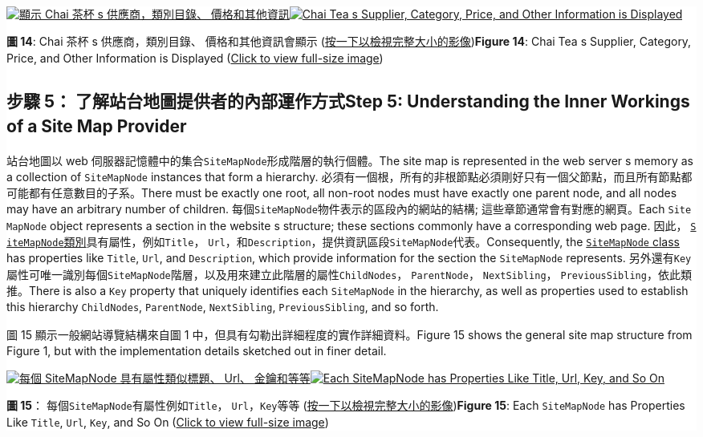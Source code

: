 
<span data-ttu-id="6f537-220">[![顯示 Chai 茶杯 s 供應商，類別目錄、 價格和其他資訊](building-a-custom-database-driven-site-map-provider-vb/_static/image14.gif)](building-a-custom-database-driven-site-map-provider-vb/_static/image19.png)</span><span class="sxs-lookup"><span data-stu-id="6f537-220">[![Chai Tea s Supplier, Category, Price, and Other Information is Displayed](building-a-custom-database-driven-site-map-provider-vb/_static/image14.gif)](building-a-custom-database-driven-site-map-provider-vb/_static/image19.png)</span></span>

<span data-ttu-id="6f537-221">**圖 14**: Chai 茶杯 s 供應商，類別目錄、 價格和其他資訊會顯示 ([按一下以檢視完整大小的影像](building-a-custom-database-driven-site-map-provider-vb/_static/image20.png))</span><span class="sxs-lookup"><span data-stu-id="6f537-221">**Figure 14**: Chai Tea s Supplier, Category, Price, and Other Information is Displayed ([Click to view full-size image](building-a-custom-database-driven-site-map-provider-vb/_static/image20.png))</span></span>


## <a name="step-5-understanding-the-inner-workings-of-a-site-map-provider"></a><span data-ttu-id="6f537-222">步驟 5： 了解站台地圖提供者的內部運作方式</span><span class="sxs-lookup"><span data-stu-id="6f537-222">Step 5: Understanding the Inner Workings of a Site Map Provider</span></span>

<span data-ttu-id="6f537-223">站台地圖以 web 伺服器記憶體中的集合`SiteMapNode`形成階層的執行個體。</span><span class="sxs-lookup"><span data-stu-id="6f537-223">The site map is represented in the web server s memory as a collection of `SiteMapNode` instances that form a hierarchy.</span></span> <span data-ttu-id="6f537-224">必須有一個根，所有的非根節點必須剛好只有一個父節點，而且所有節點都可能都有任意數目的子系。</span><span class="sxs-lookup"><span data-stu-id="6f537-224">There must be exactly one root, all non-root nodes must have exactly one parent node, and all nodes may have an arbitrary number of children.</span></span> <span data-ttu-id="6f537-225">每個`SiteMapNode`物件表示的區段內的網站的結構; 這些章節通常會有對應的網頁。</span><span class="sxs-lookup"><span data-stu-id="6f537-225">Each `SiteMapNode` object represents a section in the website s structure; these sections commonly have a corresponding web page.</span></span> <span data-ttu-id="6f537-226">因此， [ `SiteMapNode`類別](https://msdn.microsoft.com/library/system.web.sitemapnode.aspx)具有屬性，例如`Title`， `Url`，和`Description`，提供資訊區段`SiteMapNode`代表。</span><span class="sxs-lookup"><span data-stu-id="6f537-226">Consequently, the [`SiteMapNode` class](https://msdn.microsoft.com/library/system.web.sitemapnode.aspx) has properties like `Title`, `Url`, and `Description`, which provide information for the section the `SiteMapNode` represents.</span></span> <span data-ttu-id="6f537-227">另外還有`Key`屬性可唯一識別每個`SiteMapNode`階層，以及用來建立此階層的屬性`ChildNodes`， `ParentNode`， `NextSibling`， `PreviousSibling`，依此類推。</span><span class="sxs-lookup"><span data-stu-id="6f537-227">There is also a `Key` property that uniquely identifies each `SiteMapNode` in the hierarchy, as well as properties used to establish this hierarchy `ChildNodes`, `ParentNode`, `NextSibling`, `PreviousSibling`, and so forth.</span></span>

<span data-ttu-id="6f537-228">圖 15 顯示一般網站導覽結構來自圖 1 中，但具有勾勒出詳細程度的實作詳細資料。</span><span class="sxs-lookup"><span data-stu-id="6f537-228">Figure 15 shows the general site map structure from Figure 1, but with the implementation details sketched out in finer detail.</span></span>


<span data-ttu-id="6f537-229">[![每個 SiteMapNode 具有屬性類似標題、 Url、 金鑰和等等](building-a-custom-database-driven-site-map-provider-vb/_static/image16.gif)](building-a-custom-database-driven-site-map-provider-vb/_static/image15.gif)</span><span class="sxs-lookup"><span data-stu-id="6f537-229">[![Each SiteMapNode has Properties Like Title, Url, Key, and So On](building-a-custom-database-driven-site-map-provider-vb/_static/image16.gif)](building-a-custom-database-driven-site-map-provider-vb/_static/image15.gif)</span></span>

<span data-ttu-id="6f537-230">**圖 15**： 每個`SiteMapNode`有屬性例如`Title`， `Url`，`Key`等等 ([按一下以檢視完整大小的影像](building-a-custom-database-driven-site-map-provider-vb/_static/image17.gif))</span><span class="sxs-lookup"><span data-stu-id="6f537-230">**Figure 15**: Each `SiteMapNode` has Properties Like `Title`, `Url`, `Key`, and So On ([Click to view full-size image](building-a-custom-database-driven-site-map-provider-vb/_static/image17.gif))</span></span>
